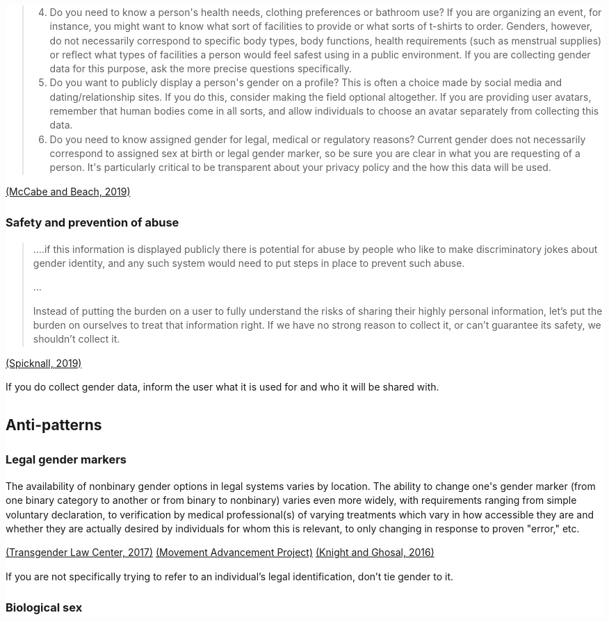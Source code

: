 > 4.	Do you need to know a person's health needs, clothing preferences or bathroom use? If you are organizing an event, for instance, you might want to know what sort of facilities to provide or what sorts of t-shirts to order. Genders, however, do not necessarily correspond to specific body types, body functions, health requirements (such as menstrual supplies) or reflect what types of facilities a person would feel safest using in a public environment. If you are collecting gender data for this purpose, ask the more precise questions specifically.
> 5.	Do you want to publicly display a person's gender on a profile? This is often a choice made by social media and dating/relationship sites. If you do this, consider making the field optional altogether. If you are providing user avatars, remember that human bodies come in all sorts, and allow individuals to choose an avatar separately from collecting this data.
> 6.	Do you need to know assigned gender for legal, medical or regulatory reasons? Current gender does not necessarily correspond to assigned sex at birth or legal gender marker, so be sure you are clear in what you are requesting of a person. It's particularly critical to be transparent about your privacy policy and the how this data will be used.

[(McCabe and Beach, 2019)](https://www.drupal.org/project/gender)

### Safety and prevention of abuse

> ....if this information is displayed publicly there is potential for abuse by people who like to make discriminatory jokes about gender identity, and any such system would need to put steps in place to prevent such abuse.
>
> ...
>
> Instead of putting the burden on a user to fully understand the risks of sharing their highly personal information, let’s put the burden on ourselves to treat that information right. If we have no strong reason to collect it, or can’t guarantee its safety, we shouldn’t collect it.

[(Spicknall, 2019)](https://medium.com/@SorenSpicknall/protecting-queer-communities-through-data-4707ae0cb562)

If you do collect gender data, inform the user what it is used for and who it will be shared with.

## Anti-patterns

### Legal gender markers

The availability of nonbinary gender options in legal systems varies by location. The ability to change one's gender marker (from one binary category to another or from binary to nonbinary) varies even more widely, with requirements ranging from simple voluntary declaration, to verification by medical professional(s) of varying treatments which vary in how accessible they are and whether they are actually desired by individuals for whom this is relevant, to only changing in response to proven "error," etc.

[(Transgender Law Center, 2017)](http://transgenderlawcenter.org/wp-content/uploads/2016/12/Birth-Cert-overview-state-by-state.pdf) [(Movement Advancement Project)](https://www.lgbtmap.org/equality-maps/identity_document_laws) [(Knight and Ghosal, 2016)](https://www.hrw.org/world-report/2016/country-chapters/africa-americas-asia-europe/central-asia-middle-east/north-0)

If you are not specifically trying to refer to an individual’s legal identification, don’t tie gender to it.

### Biological sex
